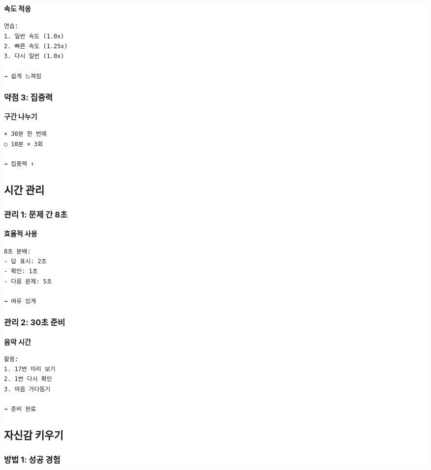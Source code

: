 **속도 적응**

```
연습:
1. 일반 속도 (1.0x)
2. 빠른 속도 (1.25x)
3. 다시 일반 (1.0x)

→ 쉽게 느껴짐
```

### 약점 3: 집중력

**구간 나누기**

```
× 30분 한 번에
○ 10분 × 3회

→ 집중력 ↑
```

## 시간 관리

### 관리 1: 문제 간 8초

**효율적 사용**

```
8초 분배:
- 답 표시: 2초
- 확인: 1초
- 다음 문제: 5초

→ 여유 있게
```

### 관리 2: 30초 준비

**음악 시간**

```
활용:
1. 17번 미리 보기
2. 1번 다시 확인
3. 마음 가다듬기

→ 준비 완료
```

## 자신감 키우기

### 방법 1: 성공 경험
